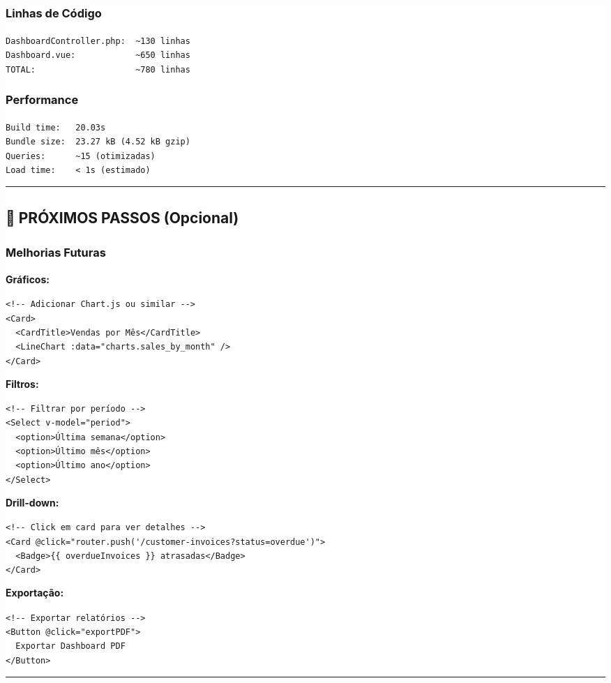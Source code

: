 ### Linhas de Código

```
DashboardController.php:  ~130 linhas
Dashboard.vue:            ~650 linhas
TOTAL:                    ~780 linhas
```

### Performance

```
Build time:   20.03s
Bundle size:  23.27 kB (4.52 kB gzip)
Queries:      ~15 (otimizadas)
Load time:    < 1s (estimado)
```

---

## 🚀 PRÓXIMOS PASSOS (Opcional)

### Melhorias Futuras

**Gráficos:**
```vue
<!-- Adicionar Chart.js ou similar -->
<Card>
  <CardTitle>Vendas por Mês</CardTitle>
  <LineChart :data="charts.sales_by_month" />
</Card>
```

**Filtros:**
```vue
<!-- Filtrar por período -->
<Select v-model="period">
  <option>Última semana</option>
  <option>Último mês</option>
  <option>Último ano</option>
</Select>
```

**Drill-down:**
```vue
<!-- Click em card para ver detalhes -->
<Card @click="router.push('/customer-invoices?status=overdue')">
  <Badge>{{ overdueInvoices }} atrasadas</Badge>
</Card>
```

**Exportação:**
```vue
<!-- Exportar relatórios -->
<Button @click="exportPDF">
  Exportar Dashboard PDF
</Button>
```

---